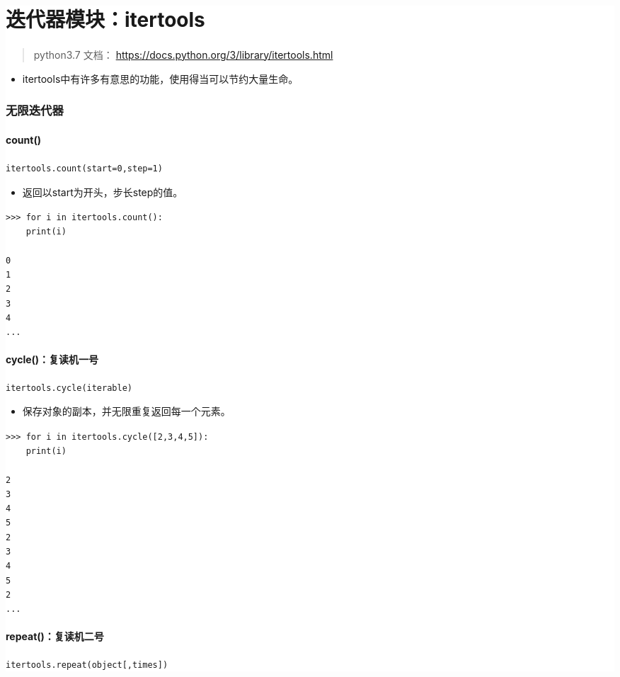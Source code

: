 # 迭代器模块：itertools
> python3.7
> 文档：
> https://docs.python.org/3/library/itertools.html

* itertools中有许多有意思的功能，使用得当可以节约大量生命。

### 无限迭代器

#### count()

    itertools.count(start=0,step=1)

* 返回以start为开头，步长step的值。

```
>>> for i in itertools.count():
	print(i)
	
0
1
2
3
4
...
```

#### cycle()：复读机一号


    itertools.cycle(iterable)

* 保存对象的副本，并无限重复返回每一个元素。

```
>>> for i in itertools.cycle([2,3,4,5]):
	print(i)

2
3
4
5
2
3
4
5
2
...
```

#### repeat()：复读机二号


    itertools.repeat(object[,times])
